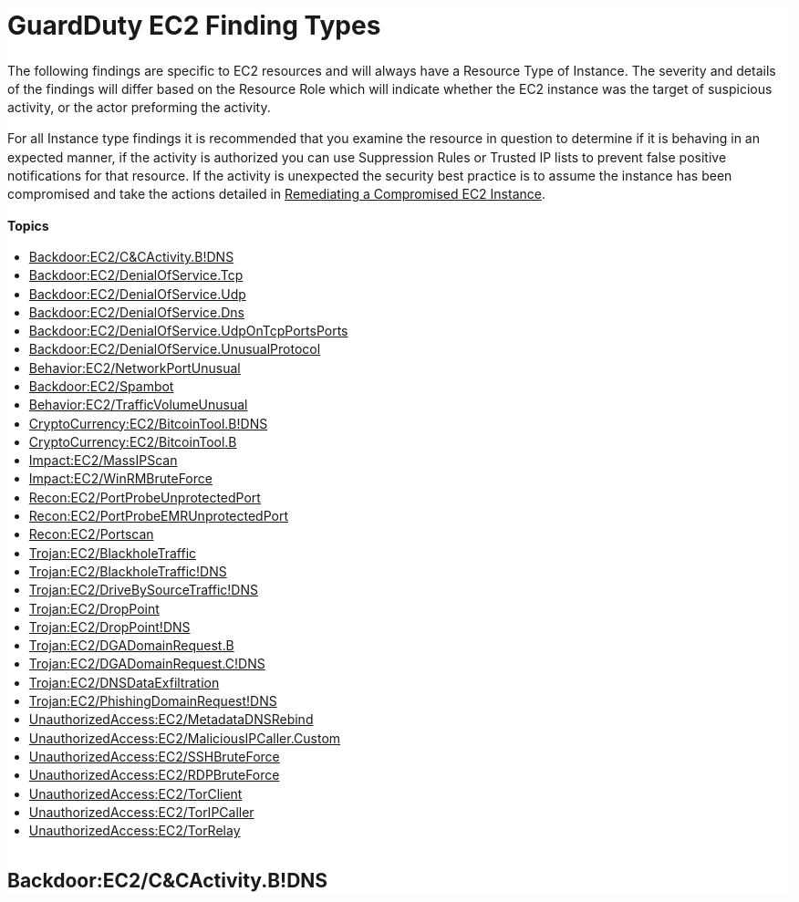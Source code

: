 # GuardDuty EC2 Finding Types<a name="guardduty_finding-types-ec2"></a>

The following findings are specific to EC2 resources and will always have a Resource Type of Instance\. The severity and details of the findings will differ based on the Resource Role which will indicate whether the EC2 instance was the target of suspicious activity, or the actor preforming the activity\.

For all Instance type findings it is recommended that you examine the resource in question to determine if it is behaving in an expected manner, if the activity is authorized you can use Suppression Rules or Trusted IP lists to prevent false positive notifications for that resource\. If the activity is unexpected the security best practice is to assume the instance has been compromised and take the actions detailed in [Remediating a Compromised EC2 Instance](guardduty_remediate.md#compromised-ec2)\.

**Topics**
+ [Backdoor:EC2/C&CActivity\.B\!DNS](#backdoor-ec2-ccactivitybdns)
+ [Backdoor:EC2/DenialOfService\.Tcp](#backdoor-ec2-denialofservicetcp)
+ [Backdoor:EC2/DenialOfService\.Udp](#backdoor-ec2-denialofserviceudp)
+ [Backdoor:EC2/DenialOfService\.Dns](#backdoor-ec2-denialofservicedns)
+ [Backdoor:EC2/DenialOfService\.UdpOnTcpPortsPorts](#backdoor-ec2-denialofserviceudpontcpports)
+ [Backdoor:EC2/DenialOfService\.UnusualProtocol](#backdoor-ec2-denialofserviceunusualprotocol)
+ [Behavior:EC2/NetworkPortUnusual](#behavior-ec2-networkportunusual)
+ [Backdoor:EC2/Spambot](#backdoor-ec2-spambot)
+ [Behavior:EC2/TrafficVolumeUnusual](#behavior-ec2-trafficvolumeunusual)
+ [CryptoCurrency:EC2/BitcoinTool\.B\!DNS](#cryptocurrency-ec2-bitcointoolbdns)
+ [CryptoCurrency:EC2/BitcoinTool\.B](#cryptocurrency-ec2-bitcointoolb)
+ [Impact:EC2/MassIPScan](#impact-ec2-massipscan)
+ [Impact:EC2/WinRMBruteForce](#impact-ec2-winrmbruteforce)
+ [Recon:EC2/PortProbeUnprotectedPort](#recon-ec2-portprobeunprotectedport)
+ [Recon:EC2/PortProbeEMRUnprotectedPort](#recon-ec2-portprobeemrunprotectedport)
+ [Recon:EC2/Portscan](#recon-ec2-portscan)
+ [Trojan:EC2/BlackholeTraffic](#trojan-ec2-blackholetraffic)
+ [Trojan:EC2/BlackholeTraffic\!DNS](#trojan-ec2-blackholetrafficdns)
+ [Trojan:EC2/DriveBySourceTraffic\!DNS](#trojan-ec2-drivebysourcetrafficdns)
+ [Trojan:EC2/DropPoint](#trojan-ec2-droppoint)
+ [Trojan:EC2/DropPoint\!DNS](#trojan-ec2-droppointdns)
+ [Trojan:EC2/DGADomainRequest\.B](#trojan-ec2-dgadomainrequestb)
+ [Trojan:EC2/DGADomainRequest\.C\!DNS](#trojan-ec2-dgadomainrequestcdns)
+ [Trojan:EC2/DNSDataExfiltration](#trojan-ec2-dnsdataexfiltration)
+ [Trojan:EC2/PhishingDomainRequest\!DNS](#trojan-ec2-phishingdomainrequestdns)
+ [UnauthorizedAccess:EC2/MetadataDNSRebind](#unauthorizedaccess-ec2-metadatadnsrebind)
+ [UnauthorizedAccess:EC2/MaliciousIPCaller\.Custom](#unauthorizedaccess-ec2-maliciousipcallercustom)
+ [UnauthorizedAccess:EC2/SSHBruteForce](#unauthorizedaccess-ec2-sshbruteforce)
+ [UnauthorizedAccess:EC2/RDPBruteForce](#unauthorizedaccess-ec2-rdpbruteforce)
+ [UnauthorizedAccess:EC2/TorClient](#unauthorizedaccess-ec2-torclient)
+ [UnauthorizedAccess:EC2/TorIPCaller](#unauthorizedaccess-ec2-toripcaller)
+ [UnauthorizedAccess:EC2/TorRelay](#unauthorizedaccess-ec2-torrelay)

## Backdoor:EC2/C&CActivity\.B\!DNS<a name="backdoor-ec2-ccactivitybdns"></a>
